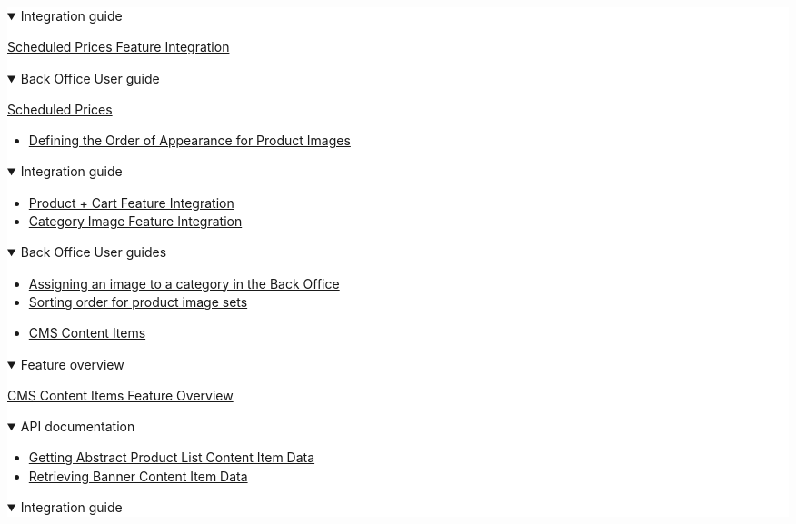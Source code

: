 <details open>
<summary>Integration guide</summary>
    
[Scheduled Prices Feature Integration](https://documentation.spryker.com/v1/docs/scheduled-prices-feature-integration-201907) 
    
</details>

<details open>
<summary>Back Office User guide</summary>
    
[Scheduled Prices](https://documentation.spryker.com/v1/docs/scheduled-prices-201907) 
    
</details>

* [Defining the Order of Appearance for Product Images](https://documentation.spryker.com/v1/docs/product-image-management-201907) 

<details open>
<summary>Integration guide</summary>
    
* [Product + Cart Feature Integration](https://documentation.spryker.com/v1/docs/product-cart-feature-integration-201907) 
* [Category Image Feature Integration](https://documentation.spryker.com/v1/docs/category-image-feature-integration-201907)
    
</details>

<details open>
<summary>Back Office User guides</summary>
    
* [Assigning an image to a category in the Back Office](/docs/scos/dev/user-guides/201811.0/back-office-user-guide/category/creating-catego)
* [Sorting order for product image sets](https://documentation.spryker.com/v1/docs/managing-categories#ordering-products-in-categories)
    
</details>

* [CMS Content Items](https://documentation.spryker.com/v1/docs/content-items-201907) 

<details open>
<summary>Feature overview</summary>
    
[CMS Content Items Feature Overview](https://documentation.spryker.com/v1/docs/content-items-overview-201907)
    
</details>

<details open>
<summary>API documentation</summary>
    
* [Getting Abstract Product List Content Item Data](https://documentation.spryker.com/v1/docs/getting-abstract-product-list-content-item-data-201907)
* [Retrieving Banner Content Item Data](https://documentation.spryker.com/v1/docs/retrieving-banner-content-item-data-201907)
    
</details>

<details open>
<summary>Integration guide</summary>
    